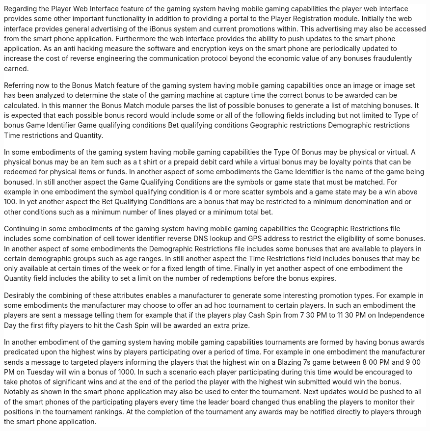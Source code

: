 Regarding the Player Web Interface feature of the gaming system having mobile gaming capabilities the player web interface provides some other important functionality in addition to providing a portal to the Player Registration module. Initially the web interface provides general advertising of the iBonus system and current promotions within. This advertising may also be accessed from the smart phone application. Furthermore the web interface provides the ability to push updates to the smart phone application. As an anti hacking measure the software and encryption keys on the smart phone are periodically updated to increase the cost of reverse engineering the communication protocol beyond the economic value of any bonuses fraudulently earned.

Referring now to the Bonus Match feature of the gaming system having mobile gaming capabilities once an image or image set has been analyzed to determine the state of the gaming machine at capture time the correct bonus to be awarded can be calculated. In this manner the Bonus Match module parses the list of possible bonuses to generate a list of matching bonuses. It is expected that each possible bonus record would include some or all of the following fields including but not limited to Type of bonus Game Identifier Game qualifying conditions Bet qualifying conditions Geographic restrictions Demographic restrictions Time restrictions and Quantity.

In some embodiments of the gaming system having mobile gaming capabilities the Type Of Bonus may be physical or virtual. A physical bonus may be an item such as a t shirt or a prepaid debit card while a virtual bonus may be loyalty points that can be redeemed for physical items or funds. In another aspect of some embodiments the Game Identifier is the name of the game being bonused. In still another aspect the Game Qualifying Conditions are the symbols or game state that must be matched. For example in one embodiment the symbol qualifying condition is 4 or more scatter symbols and a game state may be a win above 100. In yet another aspect the Bet Qualifying Conditions are a bonus that may be restricted to a minimum denomination and or other conditions such as a minimum number of lines played or a minimum total bet.

Continuing in some embodiments of the gaming system having mobile gaming capabilities the Geographic Restrictions file includes some combination of cell tower identifier reverse DNS lookup and GPS address to restrict the eligibility of some bonuses. In another aspect of some embodiments the Demographic Restrictions file includes some bonuses that are available to players in certain demographic groups such as age ranges. In still another aspect the Time Restrictions field includes bonuses that may be only available at certain times of the week or for a fixed length of time. Finally in yet another aspect of one embodiment the Quantity field includes the ability to set a limit on the number of redemptions before the bonus expires.

Desirably the combining of these attributes enables a manufacturer to generate some interesting promotion types. For example in some embodiments the manufacturer may choose to offer an ad hoc tournament to certain players. In such an embodiment the players are sent a message telling them for example that if the players play Cash Spin from 7 30 PM to 11 30 PM on Independence Day the first fifty players to hit the Cash Spin will be awarded an extra prize.

In another embodiment of the gaming system having mobile gaming capabilities tournaments are formed by having bonus awards predicated upon the highest wins by players participating over a period of time. For example in one embodiment the manufacturer sends a message to targeted players informing the players that the highest win on a Blazing 7s game between 8 00 PM and 9 00 PM on Tuesday will win a bonus of 1000. In such a scenario each player participating during this time would be encouraged to take photos of significant wins and at the end of the period the player with the highest win submitted would win the bonus. Notably as shown in the smart phone application may also be used to enter the tournament. Next updates would be pushed to all of the smart phones of the participating players every time the leader board changed thus enabling the players to monitor their positions in the tournament rankings. At the completion of the tournament any awards may be notified directly to players through the smart phone application.
